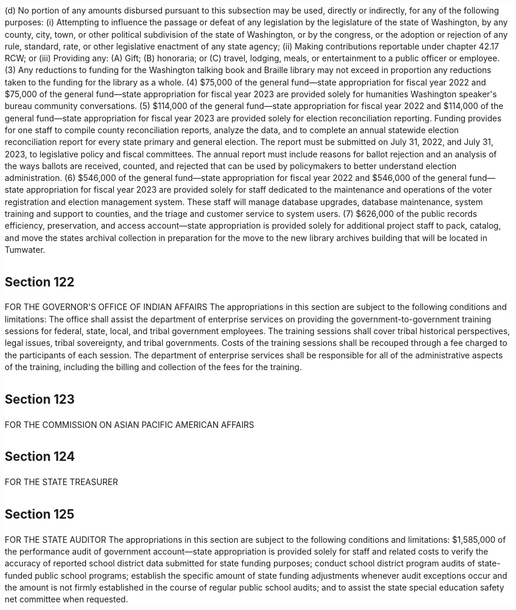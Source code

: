 (d) No portion of any amounts disbursed pursuant to this subsection may be used, directly or indirectly, for any of the following purposes:
(i) Attempting to influence the passage or defeat of any legislation by the legislature of the state of Washington, by any county, city, town, or other political subdivision of the state of Washington, or by the congress, or the adoption or rejection of any rule, standard, rate, or other legislative enactment of any state agency;
(ii) Making contributions reportable under chapter 42.17 RCW; or
(iii) Providing any: (A) Gift; (B) honoraria; or (C) travel, lodging, meals, or entertainment to a public officer or employee.
(3) Any reductions to funding for the Washington talking book and Braille library may not exceed in proportion any reductions taken to the funding for the library as a whole.
(4) $75,000 of the general fund—state appropriation for fiscal year 2022 and $75,000 of the general fund—state appropriation for fiscal year 2023 are provided solely for humanities Washington speaker's bureau community conversations.
(5) $114,000 of the general fund—state appropriation for fiscal year 2022 and $114,000 of the general fund—state appropriation for fiscal year 2023 are provided solely for election reconciliation reporting. Funding provides for one staff to compile county reconciliation reports, analyze the data, and to complete an annual statewide election reconciliation report for every state primary and general election. The report must be submitted on July 31, 2022, and July 31, 2023, to legislative policy and fiscal committees. The annual report must include reasons for ballot rejection and an analysis of the ways ballots are received, counted, and rejected that can be used by policymakers to better understand election administration.
(6) $546,000 of the general fund—state appropriation for fiscal year 2022 and $546,000 of the general fund—state appropriation for fiscal year 2023 are provided solely for staff dedicated to the maintenance and operations of the voter registration and election management system. These staff will manage database upgrades, database maintenance, system training and support to counties, and the triage and customer service to system users.
(7) $626,000 of the public records efficiency, preservation, and access account—state appropriation is provided solely for additional project staff to pack, catalog, and move the states archival collection in preparation for the move to the new library archives building that will be located in Tumwater.

## Section 122
FOR THE GOVERNOR'S OFFICE OF INDIAN AFFAIRS
The appropriations in this section are subject to the following conditions and limitations: The office shall assist the department of enterprise services on providing the government-to-government training sessions for federal, state, local, and tribal government employees. The training sessions shall cover tribal historical perspectives, legal issues, tribal sovereignty, and tribal governments. Costs of the training sessions shall be recouped through a fee charged to the participants of each session. The department of enterprise services shall be responsible for all of the administrative aspects of the training, including the billing and collection of the fees for the training.

## Section 123
FOR THE COMMISSION ON ASIAN PACIFIC AMERICAN AFFAIRS

## Section 124
FOR THE STATE TREASURER

## Section 125
FOR THE STATE AUDITOR
The appropriations in this section are subject to the following conditions and limitations: $1,585,000 of the performance audit of government account—state appropriation is provided solely for staff and related costs to verify the accuracy of reported school district data submitted for state funding purposes; conduct school district program audits of state-funded public school programs; establish the specific amount of state funding adjustments whenever audit exceptions occur and the amount is not firmly established in the course of regular public school audits; and to assist the state special education safety net committee when requested.
